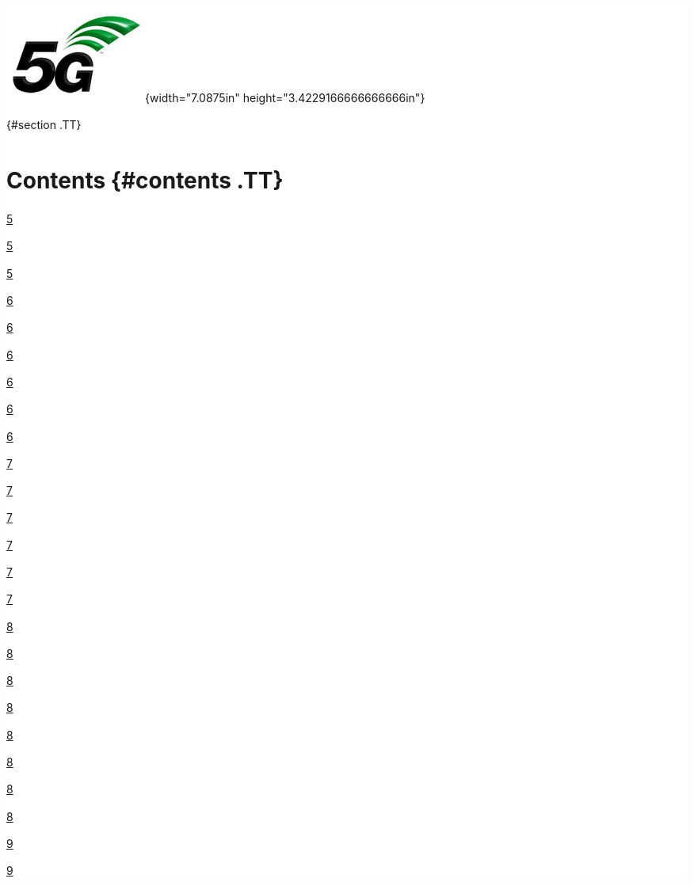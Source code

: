 ![](./media/image1.jpeg){width="7.0875in" height="3.4229166666666666in"}

  {#section .TT}

Contents {#contents .TT}
========

[5](#foreword)

[5](#scope)

[5](#references)

[6](#definitions-and-abbreviations)

[6](#definitions)

[6](#abbreviations)

[6](#general-aspects)

[6](#ng-architecture)

[6](#ng-interface-general-principles)

[7](#ng-interface-specification-objectives)

[7](#ng-interface-capabilities)

[7](#functions-of-the-ng-interface)

[7](#general)

[7](#paging-function)

[7](#ue-context-management-function)

[8](#mobility-management-function)

[8](#pdu-session-management-function)

[8](#nas-transport-function)

[8](#nas-node-selection-function)

[8](#ng-interface-management-function)

[8](#warning-message-transmission-function)

[8](#configuration-transfer-function)

[8](#trace-function)

[9](#amf-management-function)

[9](#multiple-tnl-associations-support-function)

